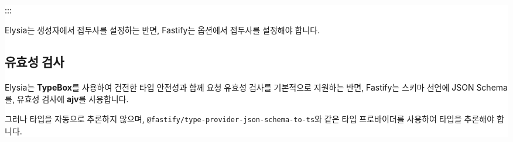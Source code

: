 :::
</template>

<template v-slot:right-content>

> Elysia는 모든 인스턴스를 컴포넌트로 취급합니다

</template>

</Compare>

Elysia는 생성자에서 접두사를 설정하는 반면, Fastify는 옵션에서 접두사를 설정해야 합니다.

## 유효성 검사
Elysia는 **TypeBox**를 사용하여 건전한 타입 안전성과 함께 요청 유효성 검사를 기본적으로 지원하는 반면, Fastify는 스키마 선언에 JSON Schema를, 유효성 검사에 **ajv**를 사용합니다.

그러나 타입을 자동으로 추론하지 않으며, `@fastify/type-provider-json-schema-to-ts`와 같은 타입 프로바이더를 사용하여 타입을 추론해야 합니다.

<Compare>

<template v-slot:left>

::: code-group

```ts [Fastify]
import fastify from 'fastify'
import { JsonSchemaToTsProvider } from '@fastify/type-provider-json-schema-to-ts'

const app = fastify().withTypeProvider<JsonSchemaToTsProvider>()

app.patch(
	'/user/:id',
	{
		schema: {
			params: {
				type: 'object',
				properties: {
					id: {
						type: 'string',
						pattern: '^[0-9]+$'
					}
				},
				required: ['id']
			},
			body: {
				type: 'object',
				properties: {
					name: { type: 'string' }
				},
				required: ['name']
			},
		}
	},
	(request, reply) => {
		// map string to number
		request.params.id = +request.params.id

		reply.send({
			params: request.params,
			body: request.body
		})
	}
)
```
